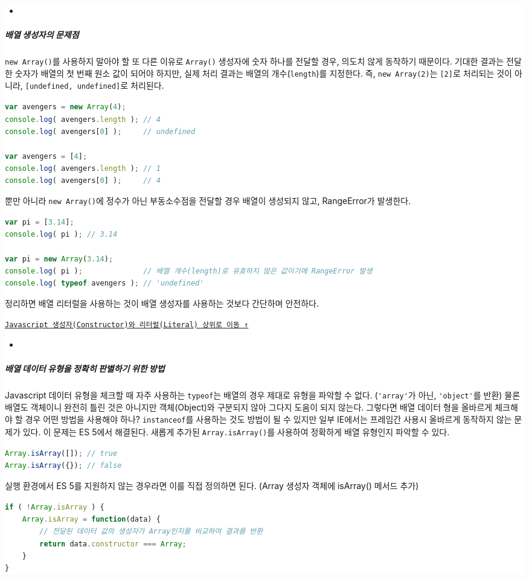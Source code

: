 -

##### 배열 생성자의 문제점

`new Array()`를 사용하지 말아야 할 또 다른 이유로 `Array()` 생성자에 숫자 하나를 전달할 경우, 의도치 않게 동작하기 때문이다. 기대한 결과는 전달한 숫자가 배열의 첫 번째 원소 값이 되어야 하지만, 실제 처리 결과는 배열의 개수(`length`)를 지정한다. 즉, `new Array(2)`는 `[2]`로 처리되는 것이 아니라, `[undefined, undefined]`로 처리된다.

```js
var avengers = new Array(4);
console.log( avengers.length ); // 4
console.log( avengers[0] );     // undefined

var avengers = [4];
console.log( avengers.length ); // 1
console.log( avengers[0] );     // 4
```

뿐만 아니라 `new Array()`에 정수가 아닌 부동소수점을 전달할 경우 배열이 생성되지 않고, RangeError가 발생한다.

```js
var pi = [3.14];
console.log( pi ); // 3.14

var pi = new Array(3.14);
console.log( pi );              // 배열 개수(length)로 유효하지 않은 값이기에 RangeError 발생
console.log( typeof avengers ); // 'undefined'
```

정리하면 배열 리터럴을 사용하는 것이 배열 생성자를 사용하는 것보다 간단하며 안전하다.

[`Javascript 생성자(Constructor)와 리터럴(Literal) 상위로 이동 ↑`](#javascript-%EC%83%9D%EC%84%B1%EC%9E%90constructor%EC%99%80-%EB%A6%AC%ED%84%B0%EB%9F%B4literal)

-

##### 배열 데이터 유형을 정확히 판별하기 위한 방법

Javascript 데이터 유형을 체크할 때 자주 사용하는 `typeof`는 배열의 경우 제대로 유형을 파악할 수 없다. (`'array'`가 아닌, `'object'`를 반환) 물론 배열도 객체이니 완전히 틀린 것은 아니지만 객체(Object)와 구분되지 않아 그다지 도움이 되지 않는다. 그렇다면 배열 데이터 형을 올바르게 체크해야 할 경우 어떤 방법을 사용해야 하나? `instanceof`를 사용하는 것도 방법이 될 수 있지만 일부 IE에서는 프레임간 사용시 올바르게 동작하지 않는 문제가 있다. 이 문제는 ES 5에서 해결된다. 새롭게 추가된 `Array.isArray()`를 사용하여 정확하게 배열 유형인지 파악할 수 있다.

```js
Array.isArray([]); // true
Array.isArray({}); // false
```

실행 환경에서 ES 5를 지원하지 않는 경우라면 이를 직접 정의하면 된다. (Array 생성자 객체에 isArray() 메서드 추가)

```js
if ( !Array.isArray ) {
    Array.isArray = function(data) {
        // 전달된 데이터 값의 생성자가 Array인지를 비교하여 결과를 반환
        return data.constructor === Array;
    }
}
```
